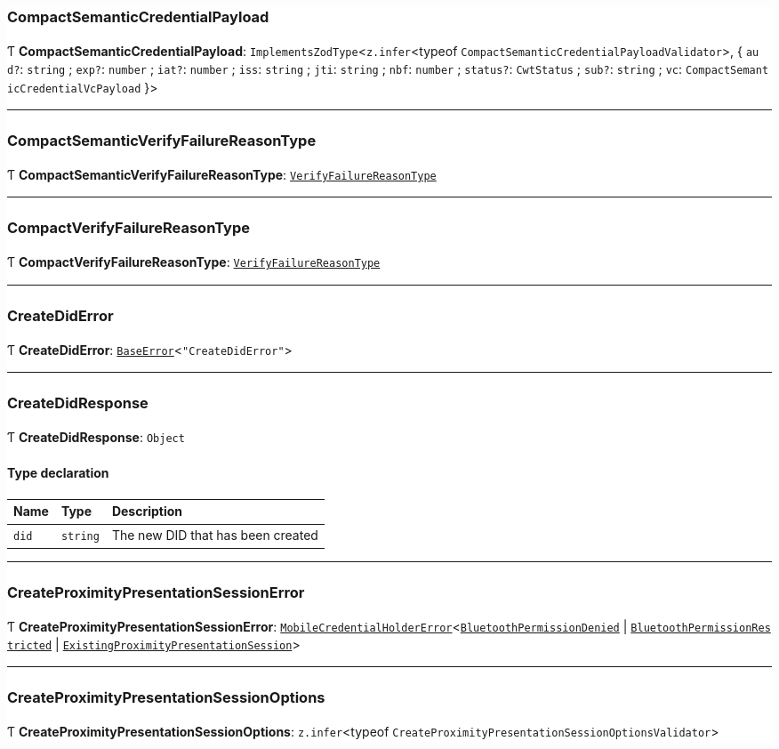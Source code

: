 ### CompactSemanticCredentialPayload

Ƭ **CompactSemanticCredentialPayload**: `ImplementsZodType`<`z.infer`<typeof `CompactSemanticCredentialPayloadValidator`\>, { `aud?`: `string` ; `exp?`: `number` ; `iat?`: `number` ; `iss`: `string` ; `jti`: `string` ; `nbf`: `number` ; `status?`: `CwtStatus` ; `sub?`: `string` ; `vc`: `CompactSemanticCredentialVcPayload`  }\>

___

### CompactSemanticVerifyFailureReasonType

Ƭ **CompactSemanticVerifyFailureReasonType**: [`VerifyFailureReasonType`](enums/VerifyFailureReasonType.md)

___

### CompactVerifyFailureReasonType

Ƭ **CompactVerifyFailureReasonType**: [`VerifyFailureReasonType`](enums/VerifyFailureReasonType.md)

___

### CreateDidError

Ƭ **CreateDidError**: [`BaseError`](modules.md#baseerror)<``"CreateDidError"``\>

___

### CreateDidResponse

Ƭ **CreateDidResponse**: `Object`

#### Type declaration

| Name | Type | Description |
| :------ | :------ | :------ |
| `did` | `string` | The new DID that has been created |

___

### CreateProximityPresentationSessionError

Ƭ **CreateProximityPresentationSessionError**: [`MobileCredentialHolderError`](interfaces/MobileCredentialHolderError.md)<[`BluetoothPermissionDenied`](enums/MobileCredentialHolderErrorType.md#bluetoothpermissiondenied) \| [`BluetoothPermissionRestricted`](enums/MobileCredentialHolderErrorType.md#bluetoothpermissionrestricted) \| [`ExistingProximityPresentationSession`](enums/MobileCredentialHolderErrorType.md#existingproximitypresentationsession)\>

___

### CreateProximityPresentationSessionOptions

Ƭ **CreateProximityPresentationSessionOptions**: `z.infer`<typeof `CreateProximityPresentationSessionOptionsValidator`\>
